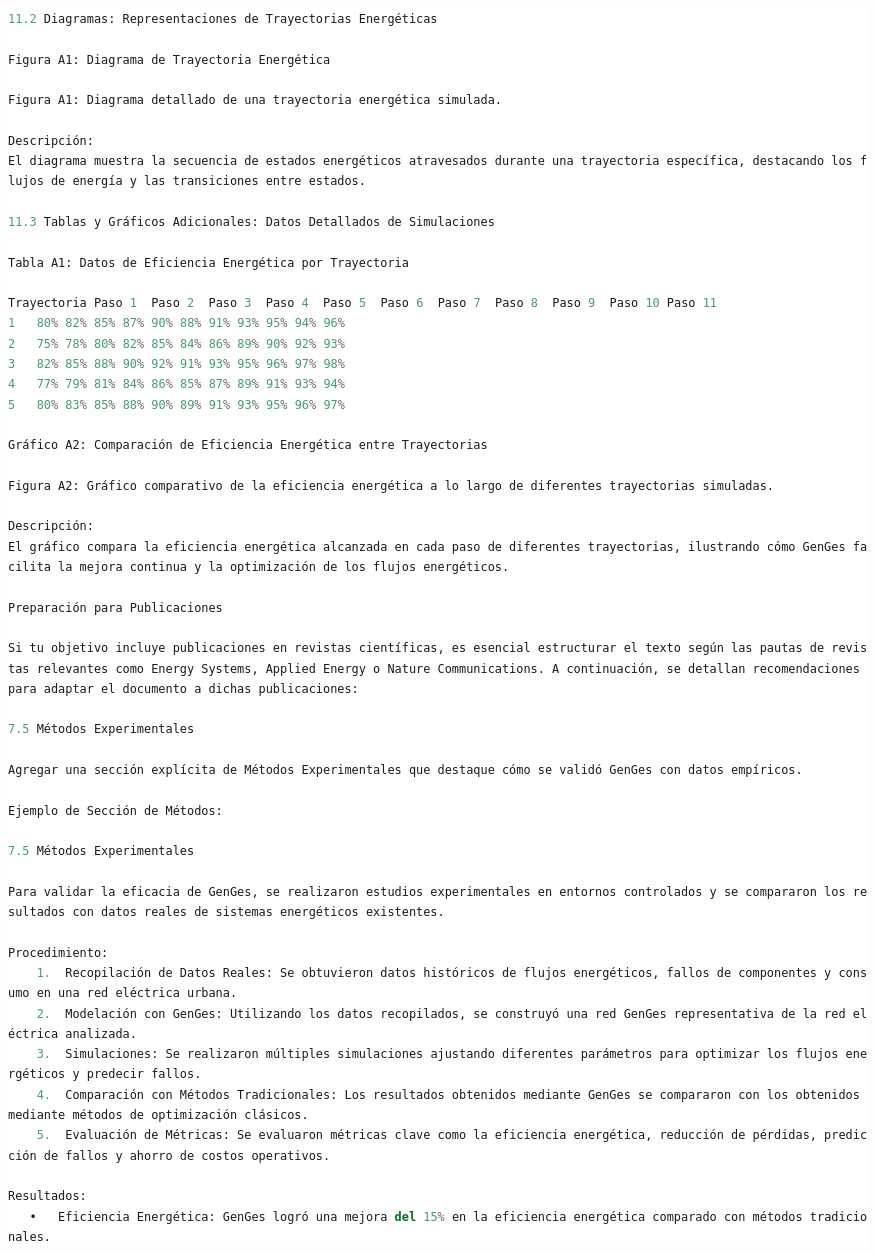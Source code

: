 ```python
11.2 Diagramas: Representaciones de Trayectorias Energéticas

Figura A1: Diagrama de Trayectoria Energética

Figura A1: Diagrama detallado de una trayectoria energética simulada.

Descripción:
El diagrama muestra la secuencia de estados energéticos atravesados durante una trayectoria específica, destacando los flujos de energía y las transiciones entre estados.

11.3 Tablas y Gráficos Adicionales: Datos Detallados de Simulaciones

Tabla A1: Datos de Eficiencia Energética por Trayectoria

Trayectoria	Paso 1	Paso 2	Paso 3	Paso 4	Paso 5	Paso 6	Paso 7	Paso 8	Paso 9	Paso 10	Paso 11
1	80%	82%	85%	87%	90%	88%	91%	93%	95%	94%	96%
2	75%	78%	80%	82%	85%	84%	86%	89%	90%	92%	93%
3	82%	85%	88%	90%	92%	91%	93%	95%	96%	97%	98%
4	77%	79%	81%	84%	86%	85%	87%	89%	91%	93%	94%
5	80%	83%	85%	88%	90%	89%	91%	93%	95%	96%	97%

Gráfico A2: Comparación de Eficiencia Energética entre Trayectorias

Figura A2: Gráfico comparativo de la eficiencia energética a lo largo de diferentes trayectorias simuladas.

Descripción:
El gráfico compara la eficiencia energética alcanzada en cada paso de diferentes trayectorias, ilustrando cómo GenGes facilita la mejora continua y la optimización de los flujos energéticos.

Preparación para Publicaciones

Si tu objetivo incluye publicaciones en revistas científicas, es esencial estructurar el texto según las pautas de revistas relevantes como Energy Systems, Applied Energy o Nature Communications. A continuación, se detallan recomendaciones para adaptar el documento a dichas publicaciones:

7.5 Métodos Experimentales

Agregar una sección explícita de Métodos Experimentales que destaque cómo se validó GenGes con datos empíricos.

Ejemplo de Sección de Métodos:

7.5 Métodos Experimentales

Para validar la eficacia de GenGes, se realizaron estudios experimentales en entornos controlados y se compararon los resultados con datos reales de sistemas energéticos existentes.

Procedimiento:
	1.	Recopilación de Datos Reales: Se obtuvieron datos históricos de flujos energéticos, fallos de componentes y consumo en una red eléctrica urbana.
	2.	Modelación con GenGes: Utilizando los datos recopilados, se construyó una red GenGes representativa de la red eléctrica analizada.
	3.	Simulaciones: Se realizaron múltiples simulaciones ajustando diferentes parámetros para optimizar los flujos energéticos y predecir fallos.
	4.	Comparación con Métodos Tradicionales: Los resultados obtenidos mediante GenGes se compararon con los obtenidos mediante métodos de optimización clásicos.
	5.	Evaluación de Métricas: Se evaluaron métricas clave como la eficiencia energética, reducción de pérdidas, predicción de fallos y ahorro de costos operativos.

Resultados:
   •   Eficiencia Energética: GenGes logró una mejora del 15% en la eficiencia energética comparado con métodos tradicionales.
```